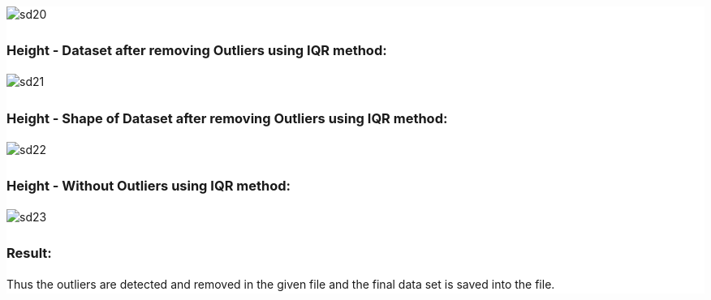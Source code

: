 ![sd20](https://user-images.githubusercontent.com/118708245/228203765-37fe28e8-314d-4498-9569-017c32993564.png)

### Height - Dataset after removing Outliers using IQR method:

![sd21](https://user-images.githubusercontent.com/118708245/228203926-5e837f7a-47d5-4459-8600-37740b671ea1.png)
### Height - Shape of Dataset after removing Outliers using IQR method:

![sd22](https://user-images.githubusercontent.com/118708245/228204194-5c73c496-b690-4d20-9b14-ac36d7ec3c3d.png)

### Height - Without Outliers using IQR method:

![sd23](https://user-images.githubusercontent.com/118708245/228204510-a72401c2-0d72-4e68-8fb1-d5e414ce479f.png)

### Result:

Thus the outliers are detected and removed in the given file and the final data set is saved into the file.











